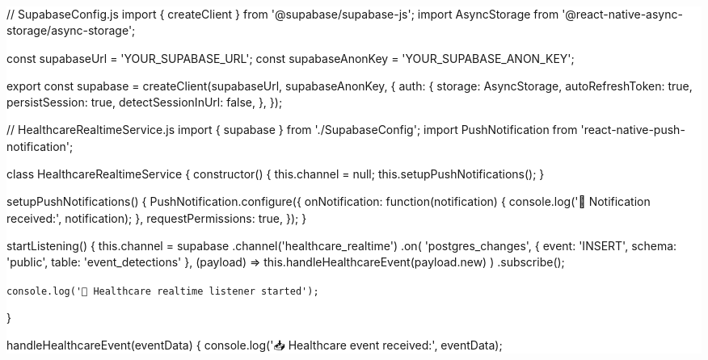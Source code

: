 // SupabaseConfig.js
import { createClient } from '@supabase/supabase-js';
import AsyncStorage from '@react-native-async-storage/async-storage';

const supabaseUrl = 'YOUR_SUPABASE_URL';
const supabaseAnonKey = 'YOUR_SUPABASE_ANON_KEY';

export const supabase = createClient(supabaseUrl, supabaseAnonKey, {
  auth: {
    storage: AsyncStorage,
    autoRefreshToken: true,
    persistSession: true,
    detectSessionInUrl: false,
  },
});

// HealthcareRealtimeService.js
import { supabase } from './SupabaseConfig';
import PushNotification from 'react-native-push-notification';

class HealthcareRealtimeService {
  constructor() {
    this.channel = null;
    this.setupPushNotifications();
  }
  
  setupPushNotifications() {
    PushNotification.configure({
      onNotification: function(notification) {
        console.log('📱 Notification received:', notification);
      },
      requestPermissions: true,
    });
  }
  
  startListening() {
    this.channel = supabase
      .channel('healthcare_realtime')
      .on(
        'postgres_changes',
        {
          event: 'INSERT',
          schema: 'public', 
          table: 'event_detections'
        },
        (payload) => this.handleHealthcareEvent(payload.new)
      )
      .subscribe();
    
    console.log('🔔 Healthcare realtime listener started');
  }
  
  handleHealthcareEvent(eventData) {
    console.log('📥 Healthcare event received:', eventData);
    